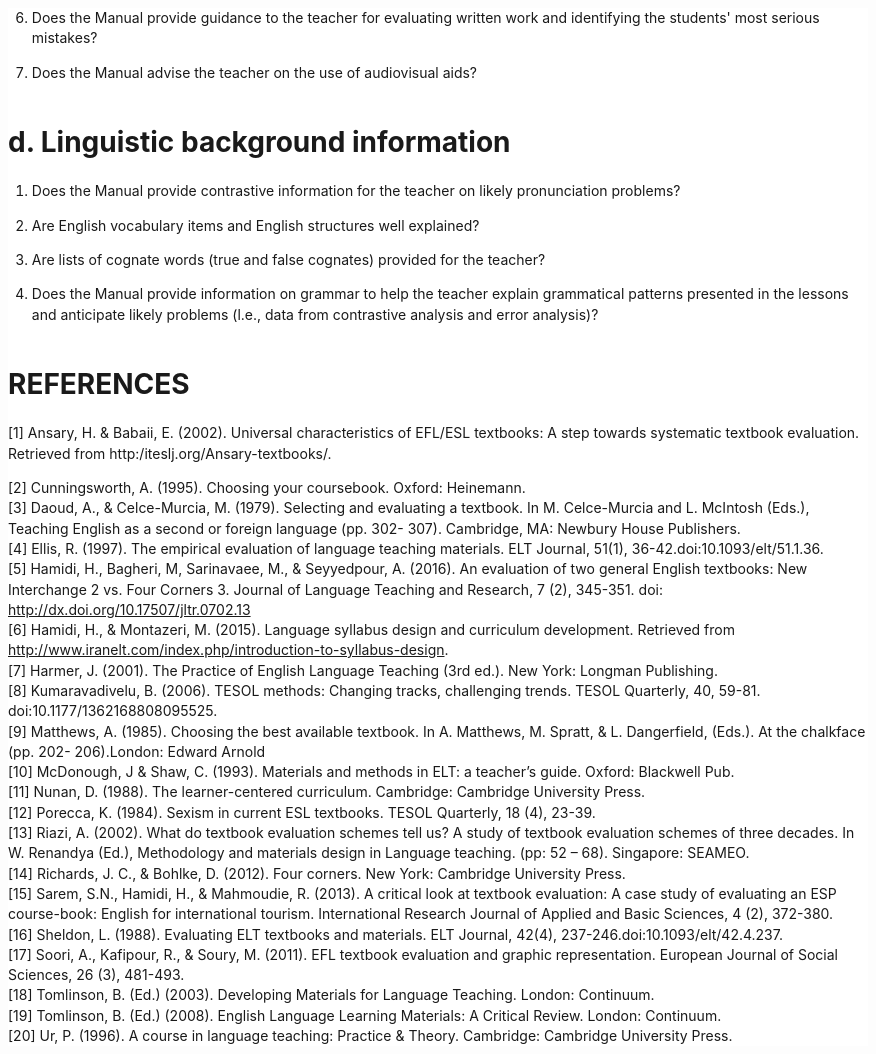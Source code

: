 6. Does the Manual provide guidance to the teacher for evaluating written work and identifying the students' most serious mistakes?

7. Does the Manual advise the teacher on the use of audiovisual aids?

# d. Linguistic background information

1. Does the Manual provide contrastive information for the teacher on likely pronunciation problems?

2. Are English vocabulary items and English structures well explained?

3. Are lists of cognate words (true and false cognates) provided for the teacher?

4. Does the Manual provide information on grammar to help the teacher explain grammatical patterns presented in the lessons and anticipate likely problems (l.e., data from contrastive analysis and error analysis)?

# REFERENCES

[1] Ansary, H. & Babaii, E. (2002). Universal characteristics of EFL/ESL textbooks: A step towards systematic textbook evaluation. Retrieved from http:/iteslj.org/Ansary-textbooks/.

[2] Cunningsworth, A. (1995). Choosing your coursebook. Oxford: Heinemann.   
[3] Daoud, A., & Celce-Murcia, M. (1979). Selecting and evaluating a textbook. In M. Celce-Murcia and L. McIntosh (Eds.), Teaching English as a second or foreign language (pp. 302- 307). Cambridge, MA: Newbury House Publishers.   
[4] Ellis, R. (1997). The empirical evaluation of language teaching materials. ELT Journal, 51(1), 36-42.doi:10.1093/elt/51.1.36.   
[5] Hamidi, H., Bagheri, M, Sarinavaee, M., & Seyyedpour, A. (2016). An evaluation of two general English textbooks: New Interchange 2 vs. Four Corners 3. Journal of Language Teaching and Research, 7 (2), 345-351. doi: http://dx.doi.org/10.17507/jltr.0702.13   
[6] Hamidi, H., & Montazeri, M. (2015). Language syllabus design and curriculum development. Retrieved from http://www.iranelt.com/index.php/introduction-to-syllabus-design.   
[7] Harmer, J. (2001). The Practice of English Language Teaching (3rd ed.). New York: Longman Publishing.   
[8] Kumaravadivelu, B. (2006). TESOL methods: Changing tracks, challenging trends. TESOL Quarterly, 40, 59-81. doi:10.1177/1362168808095525.   
[9] Matthews, A. (1985). Choosing the best available textbook. In A. Matthews, M. Spratt, & L. Dangerfield, (Eds.). At the chalkface (pp. 202- 206).London: Edward Arnold   
[10] McDonough, J & Shaw, C. (1993). Materials and methods in ELT: a teacher’s guide. Oxford: Blackwell Pub.   
[11] Nunan, D. (1988). The learner-centered curriculum. Cambridge: Cambridge University Press.   
[12] Porecca, K. (1984). Sexism in current ESL textbooks. TESOL Quarterly, 18 (4), 23-39.   
[13] Riazi, A. (2002). What do textbook evaluation schemes tell us? A study of textbook evaluation schemes of three decades. In W. Renandya (Ed.), Methodology and materials design in Language teaching. (pp: 52 – 68). Singapore: SEAMEO.   
[14] Richards, J. C., & Bohlke, D. (2012). Four corners. New York: Cambridge University Press.   
[15] Sarem, S.N., Hamidi, H., & Mahmoudie, R. (2013). A critical look at textbook evaluation: A case study of evaluating an ESP course-book: English for international tourism. International Research Journal of Applied and Basic Sciences, 4 (2), 372-380.   
[16] Sheldon, L. (1988). Evaluating ELT textbooks and materials. ELT Journal, 42(4), 237-246.doi:10.1093/elt/42.4.237.   
[17] Soori, A., Kafipour, R., & Soury, M. (2011). EFL textbook evaluation and graphic representation. European Journal of Social Sciences, 26 (3), 481-493.   
[18] Tomlinson, B. (Ed.) (2003). Developing Materials for Language Teaching. London: Continuum.   
[19] Tomlinson, B. (Ed.) (2008). English Language Learning Materials: A Critical Review. London: Continuum.   
[20] Ur, P. (1996). A course in language teaching: Practice & Theory. Cambridge: Cambridge University Press.
